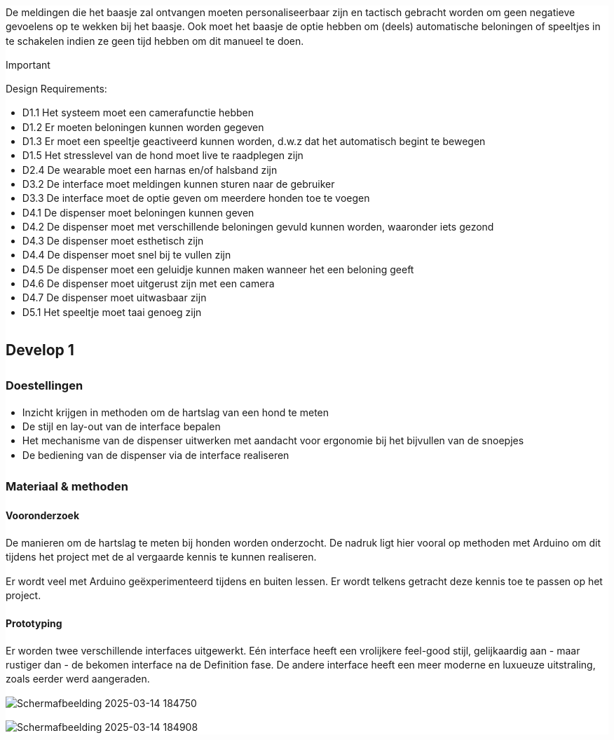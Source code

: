 
De meldingen die het baasje zal ontvangen moeten personaliseerbaar zijn en tactisch gebracht worden om geen negatieve gevoelens op te wekken bij het baasje. Ook moet het baasje de optie hebben om (deels) automatische beloningen of speeltjes in te schakelen indien ze geen tijd hebben om dit manueel te doen.

> [!IMPORTANT]
> Design Requirements:
> - D1.1 Het systeem moet een camerafunctie hebben
> - D1.2 Er moeten beloningen kunnen worden gegeven
> - D1.3 Er moet een speeltje geactiveerd kunnen worden, d.w.z dat het automatisch begint te bewegen
> - D1.5 Het stresslevel van de hond moet live te raadplegen zijn
> - D2.4 De wearable moet een harnas en/of halsband zijn
> - D3.2 De interface moet meldingen kunnen sturen naar de gebruiker
> - D3.3 De interface moet de optie geven om meerdere honden toe te voegen
> - D4.1 De dispenser moet beloningen kunnen geven
> - D4.2 De dispenser moet met verschillende beloningen gevuld kunnen worden, waaronder iets gezond
> - D4.3 De dispenser moet esthetisch zijn
> - D4.4 De dispenser moet snel bij te vullen zijn
> - D4.5 De dispenser moet een geluidje kunnen maken wanneer het een beloning geeft
> - D4.6 De dispenser moet uitgerust zijn met een camera
> - D4.7 De dispenser moet uitwasbaar zijn
> - D5.1 Het speeltje moet taai genoeg zijn

## Develop 1

### Doestellingen
- Inzicht krijgen in methoden om de hartslag van een hond te meten
- De stijl en lay-out van de interface bepalen
- Het mechanisme van de dispenser uitwerken met aandacht voor ergonomie bij het bijvullen van de snoepjes
- De bediening van de dispenser via de interface realiseren

### Materiaal & methoden
#### Vooronderzoek
De manieren om de hartslag te meten bij honden worden onderzocht. De nadruk ligt hier vooral op methoden met Arduino om dit tijdens het project met de al vergaarde kennis te kunnen realiseren.


Er wordt veel met Arduino geëxperimenteerd tijdens en buiten lessen. Er wordt telkens getracht deze kennis toe te passen op het project.


#### Prototyping
Er worden twee verschillende interfaces uitgewerkt. Eén interface heeft een vrolijkere feel-good stijl, gelijkaardig aan - maar rustiger dan - de bekomen interface na de Definition fase. De andere interface heeft een meer moderne en luxueuze uitstraling, zoals eerder werd aangeraden. 

![Schermafbeelding 2025-03-14 184750](https://github.com/user-attachments/assets/e59b8fd8-e04e-46a6-b74a-ab941049c913)

![Schermafbeelding 2025-03-14 184908](https://github.com/user-attachments/assets/12aa5d2f-9e9a-4533-863b-2310593091d5)
